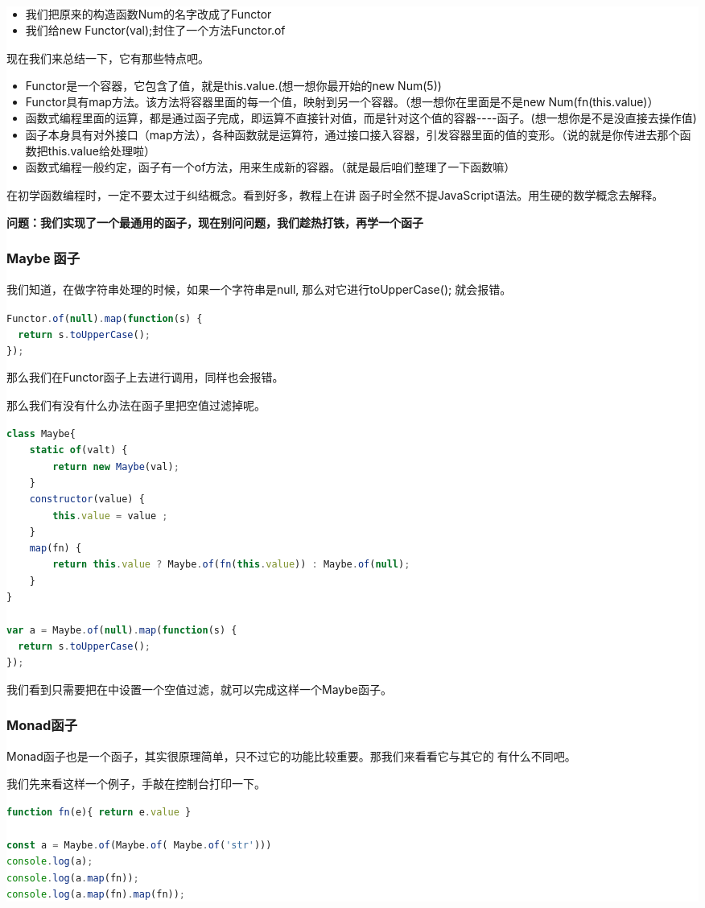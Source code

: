 - 我们把原来的构造函数Num的名字改成了Functor
- 我们给new Functor(val);封住了一个方法Functor.of

现在我们来总结一下，它有那些特点吧。

- Functor是一个容器，它包含了值，就是this.value.(想一想你最开始的new Num(5))
- Functor具有map方法。该方法将容器里面的每一个值，映射到另一个容器。（想一想你在里面是不是new Num(fn(this.value)）
- 函数式编程里面的运算，都是通过函子完成，即运算不直接针对值，而是针对这个值的容器----函子。(想一想你是不是没直接去操作值)
- 函子本身具有对外接口（map方法），各种函数就是运算符，通过接口接入容器，引发容器里面的值的变形。（说的就是你传进去那个函数把this.value给处理啦）
- 函数式编程一般约定，函子有一个of方法，用来生成新的容器。（就是最后咱们整理了一下函数嘛）

在初学函数编程时，一定不要太过于纠结概念。看到好多，教程上在讲 函子时全然不提JavaScript语法。用生硬的数学概念去解释。

**问题：我们实现了一个最通用的函子，现在别问问题，我们趁热打铁，再学一个函子**

### Maybe 函子

我们知道，在做字符串处理的时候，如果一个字符串是null, 那么对它进行toUpperCase(); 就会报错。

```js
Functor.of(null).map(function(s) {
  return s.toUpperCase();
});
```

那么我们在Functor函子上去进行调用，同样也会报错。

那么我们有没有什么办法在函子里把空值过滤掉呢。

```js
class Maybe{
    static of(valt) {
        return new Maybe(val);
    }
    constructor(value) {
        this.value = value ;
    }      
    map(fn) {
        return this.value ? Maybe.of(fn(this.value)) : Maybe.of(null);
    }
}

var a = Maybe.of(null).map(function(s) {
  return s.toUpperCase();
});
```

我们看到只需要把在中设置一个空值过滤，就可以完成这样一个Maybe函子。

###  Monad函子

Monad函子也是一个函子，其实很原理简单，只不过它的功能比较重要。那我们来看看它与其它的 有什么不同吧。

我们先来看这样一个例子，手敲在控制台打印一下。

```js
function fn(e){ return e.value }

const a = Maybe.of(Maybe.of( Maybe.of('str'))) 
console.log(a);
console.log(a.map(fn));
console.log(a.map(fn).map(fn));
```
